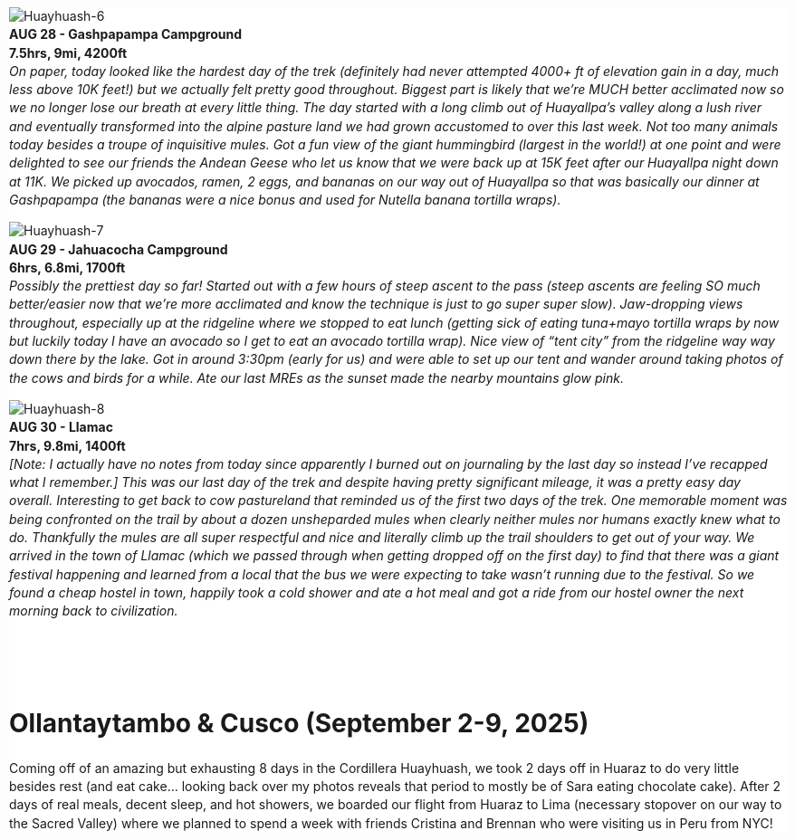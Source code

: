 ![Huayhuash-6](https://drive.google.com/thumbnail?id=1FSLKVoef3ojo4oNttyQntRT0W-GKsFHi&sz=w1000)
<br/> **AUG 28 - Gashpapampa Campground**
<br/> **7.5hrs, 9mi, 4200ft**
<br/>
_On paper, today looked like the hardest day of the trek (definitely had never attempted 4000+ ft of elevation gain in a day, much less above 10K feet!) but we actually felt pretty good throughout. Biggest part is likely that we’re MUCH better acclimated now so we no longer lose our breath at every little thing. The day started with a long climb out of Huayallpa’s valley along a lush river and eventually transformed into the alpine pasture land we had grown accustomed to over this last week. Not too many animals today besides a troupe of inquisitive mules. Got a fun view of the giant hummingbird (largest in the world!) at one point and were delighted to see our friends the Andean Geese who let us know that we were back up at 15K feet after our Huayallpa night down at 11K. We picked up avocados, ramen, 2 eggs, and bananas on our way out of Huayallpa so that was basically our dinner at Gashpapampa (the bananas were a nice bonus and used for Nutella banana tortilla wraps)._

![Huayhuash-7](https://drive.google.com/thumbnail?id=1NOExYnhlYrWjFDrZa28RUHx7YIA9jCT_&sz=w1000)
<br/> **AUG 29 - Jahuacocha Campground**
<br/> **6hrs, 6.8mi, 1700ft**
<br/> 
_Possibly the prettiest day so far! Started out with a few hours of steep ascent to the pass (steep ascents are feeling SO much better/easier now that we’re more acclimated and know the technique is just to go super super slow). Jaw-dropping views throughout, especially up at the ridgeline where we stopped to eat lunch (getting sick of eating tuna+mayo tortilla wraps by now but luckily today I have an avocado so I get to eat an avocado tortilla wrap). Nice view of “tent city” from the ridgeline way way down there by the lake. Got in around 3:30pm (early for us) and were able to set up our tent and wander around taking photos of the cows and birds for a while. Ate our last MREs as the sunset made the nearby mountains glow pink._

![Huayhuash-8](https://drive.google.com/thumbnail?id=1nnHdLcpmpn-BGZXffhvjb0Htf8j510SK&sz=w1000)
<br/> **AUG 30 - Llamac**
<br/> **7hrs, 9.8mi, 1400ft**
<br/> 
_[Note: I actually have no notes from today since apparently I burned out on journaling by the last day so instead I’ve recapped what I remember.] This was our last day of the trek and despite having pretty significant mileage, it was a pretty easy day overall. Interesting to get back to cow pastureland that reminded us of the first two days of the trek. One memorable moment was being confronted on the trail by about a dozen unsheparded mules when clearly neither mules nor humans exactly knew what to do. Thankfully the mules are all super respectful and nice and literally climb up the trail shoulders to get out of your way. We arrived in the town of Llamac (which we passed through when getting dropped off on the first day) to find that there was a giant festival happening and learned from a local that the bus we were expecting to take wasn’t running due to the festival. So we found a cheap hostel in town, happily took a cold shower and ate a hot meal and got a ride from our hostel owner the next morning back to civilization._

<br/>
<br/>


Ollantaytambo & Cusco (September 2-9, 2025) 
======

Coming off of an amazing but exhausting 8 days in the Cordillera Huayhuash, we took 2 days off in Huaraz to do very little besides rest (and eat cake… looking back over my photos reveals that period to mostly be of Sara eating chocolate cake). After 2 days of real meals, decent sleep, and hot showers, we boarded our flight from Huaraz to Lima (necessary stopover on our way to the Sacred Valley) where we planned to spend a week with friends Cristina and Brennan who were visiting us in Peru from NYC!
